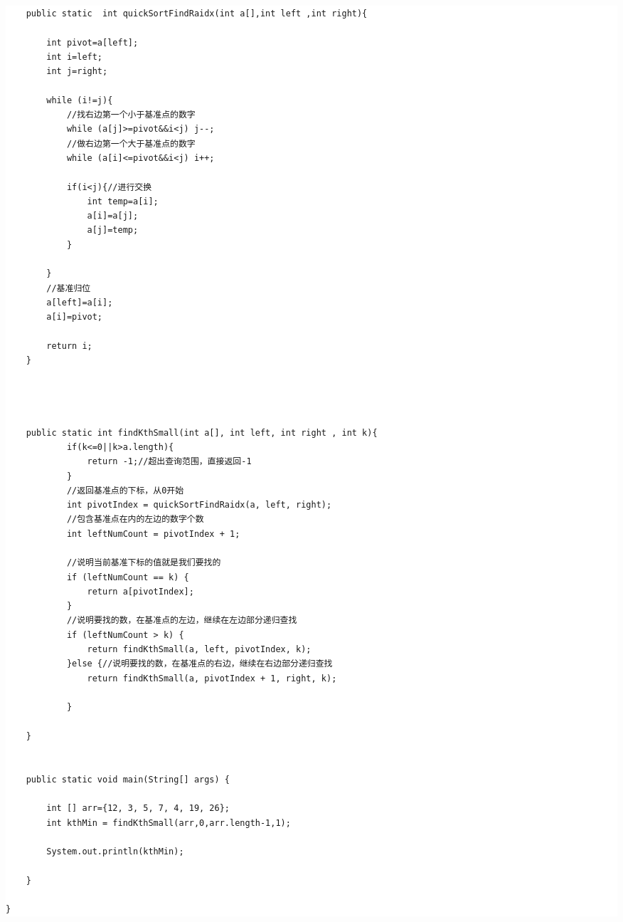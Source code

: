 ```
    public static  int quickSortFindRaidx(int a[],int left ,int right){

        int pivot=a[left];
        int i=left;
        int j=right;

        while (i!=j){
            //找右边第一个小于基准点的数字
            while (a[j]>=pivot&&i<j) j--;
            //做右边第一个大于基准点的数字
            while (a[i]<=pivot&&i<j) i++;

            if(i<j){//进行交换
                int temp=a[i];
                a[i]=a[j];
                a[j]=temp;
            }

        }
        //基准归位
        a[left]=a[i];
        a[i]=pivot;

        return i;
    }




    public static int findKthSmall(int a[], int left, int right , int k){
            if(k<=0||k>a.length){
                return -1;//超出查询范围，直接返回-1
            }
            //返回基准点的下标，从0开始
            int pivotIndex = quickSortFindRaidx(a, left, right);
            //包含基准点在内的左边的数字个数
            int leftNumCount = pivotIndex + 1;

            //说明当前基准下标的值就是我们要找的
            if (leftNumCount == k) {
                return a[pivotIndex];
            }
            //说明要找的数，在基准点的左边，继续在左边部分递归查找
            if (leftNumCount > k) {
                return findKthSmall(a, left, pivotIndex, k);
            }else {//说明要找的数，在基准点的右边，继续在右边部分递归查找
                return findKthSmall(a, pivotIndex + 1, right, k);

            }

    }


    public static void main(String[] args) {

        int [] arr={12, 3, 5, 7, 4, 19, 26};
        int kthMin = findKthSmall(arr,0,arr.length-1,1);

        System.out.println(kthMin);

    }

}
```